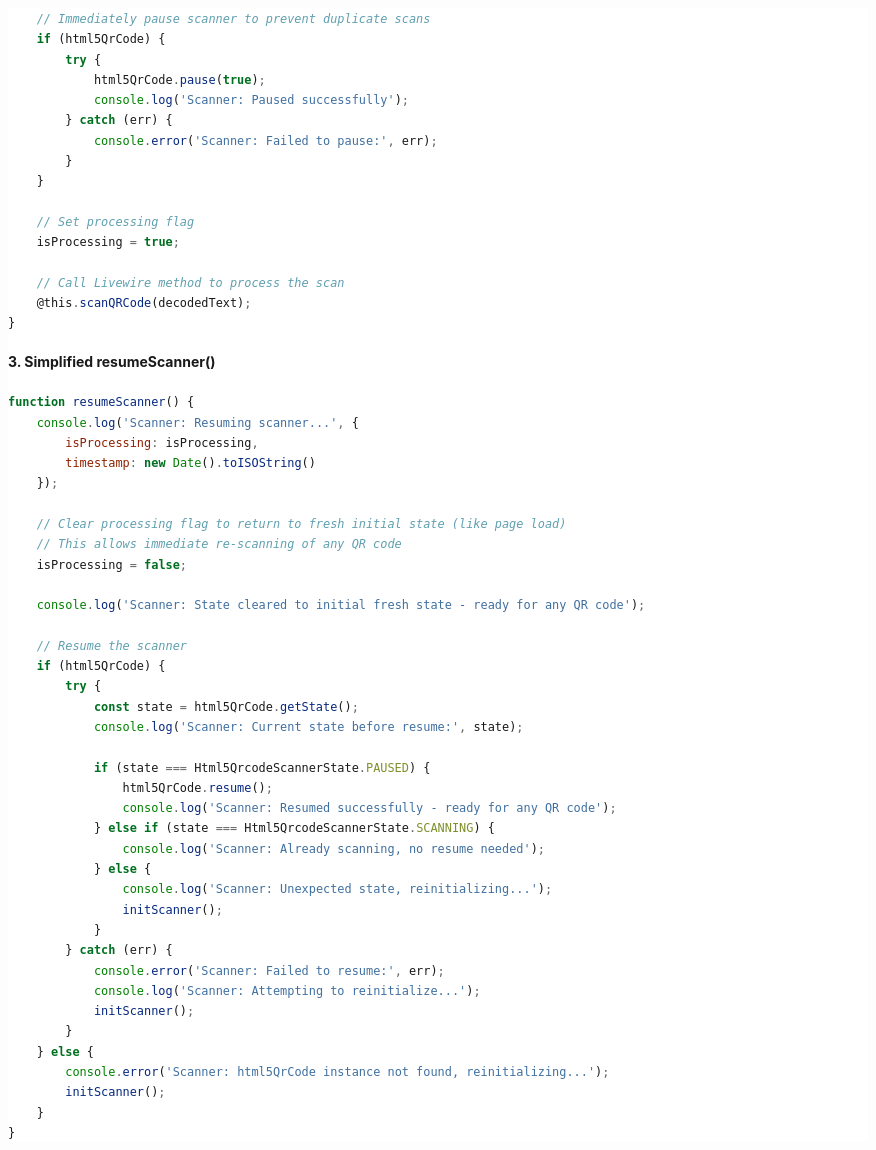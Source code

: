 ```javascript
    // Immediately pause scanner to prevent duplicate scans
    if (html5QrCode) {
        try {
            html5QrCode.pause(true);
            console.log('Scanner: Paused successfully');
        } catch (err) {
            console.error('Scanner: Failed to pause:', err);
        }
    }
    
    // Set processing flag
    isProcessing = true;
    
    // Call Livewire method to process the scan
    @this.scanQRCode(decodedText);
}
```

#### 3. Simplified resumeScanner()

```javascript
function resumeScanner() {
    console.log('Scanner: Resuming scanner...', {
        isProcessing: isProcessing,
        timestamp: new Date().toISOString()
    });
    
    // Clear processing flag to return to fresh initial state (like page load)
    // This allows immediate re-scanning of any QR code
    isProcessing = false;
    
    console.log('Scanner: State cleared to initial fresh state - ready for any QR code');
    
    // Resume the scanner
    if (html5QrCode) {
        try {
            const state = html5QrCode.getState();
            console.log('Scanner: Current state before resume:', state);
            
            if (state === Html5QrcodeScannerState.PAUSED) {
                html5QrCode.resume();
                console.log('Scanner: Resumed successfully - ready for any QR code');
            } else if (state === Html5QrcodeScannerState.SCANNING) {
                console.log('Scanner: Already scanning, no resume needed');
            } else {
                console.log('Scanner: Unexpected state, reinitializing...');
                initScanner();
            }
        } catch (err) {
            console.error('Scanner: Failed to resume:', err);
            console.log('Scanner: Attempting to reinitialize...');
            initScanner();
        }
    } else {
        console.error('Scanner: html5QrCode instance not found, reinitializing...');
        initScanner();
    }
}
```
